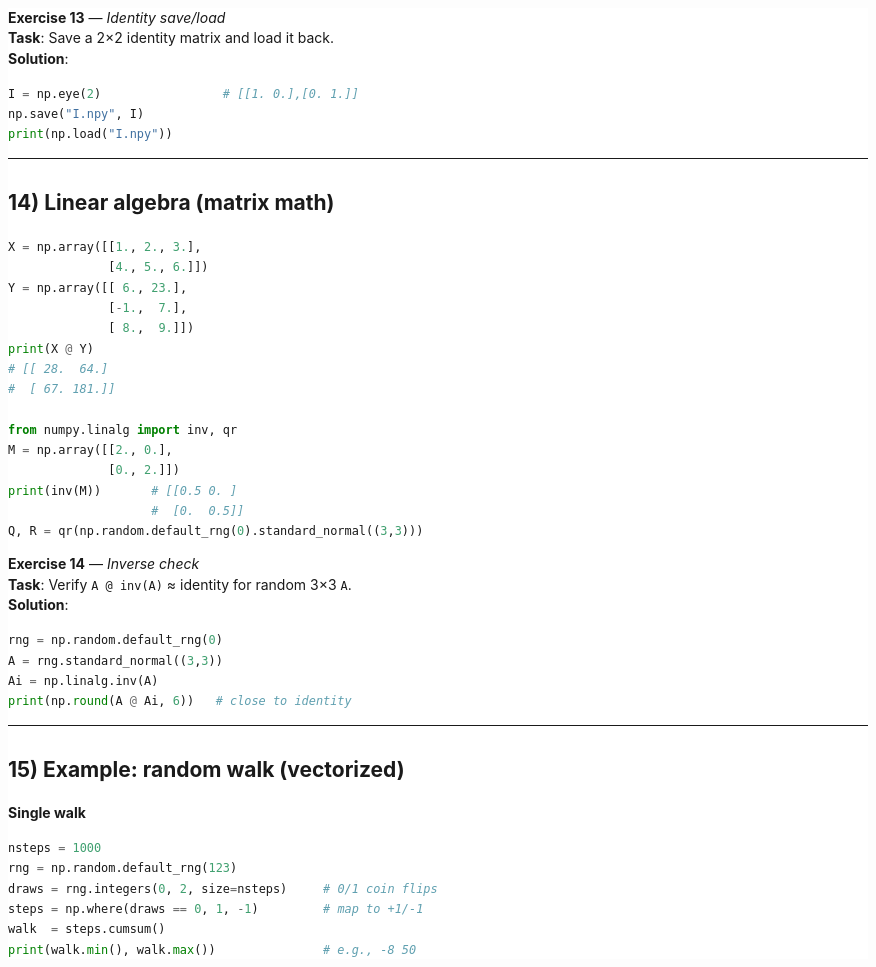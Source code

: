 **Exercise 13** — *Identity save/load*  
**Task**: Save a 2×2 identity matrix and load it back.  
**Solution**:
```python
I = np.eye(2)                 # [[1. 0.],[0. 1.]]
np.save("I.npy", I)
print(np.load("I.npy"))
```

---

## 14) Linear algebra (matrix math)

```python
X = np.array([[1., 2., 3.],
              [4., 5., 6.]])
Y = np.array([[ 6., 23.],
              [-1.,  7.],
              [ 8.,  9.]])
print(X @ Y)
# [[ 28.  64.]
#  [ 67. 181.]]

from numpy.linalg import inv, qr
M = np.array([[2., 0.],
              [0., 2.]])
print(inv(M))       # [[0.5 0. ]
                    #  [0.  0.5]]
Q, R = qr(np.random.default_rng(0).standard_normal((3,3)))
```

**Exercise 14** — *Inverse check*  
**Task**: Verify `A @ inv(A)` ≈ identity for random 3×3 `A`.  
**Solution**:
```python
rng = np.random.default_rng(0)
A = rng.standard_normal((3,3))
Ai = np.linalg.inv(A)
print(np.round(A @ Ai, 6))   # close to identity
```

---

## 15) Example: random walk (vectorized)

**Single walk**
```python
nsteps = 1000
rng = np.random.default_rng(123)
draws = rng.integers(0, 2, size=nsteps)     # 0/1 coin flips
steps = np.where(draws == 0, 1, -1)         # map to +1/-1
walk  = steps.cumsum()
print(walk.min(), walk.max())               # e.g., -8 50
```
